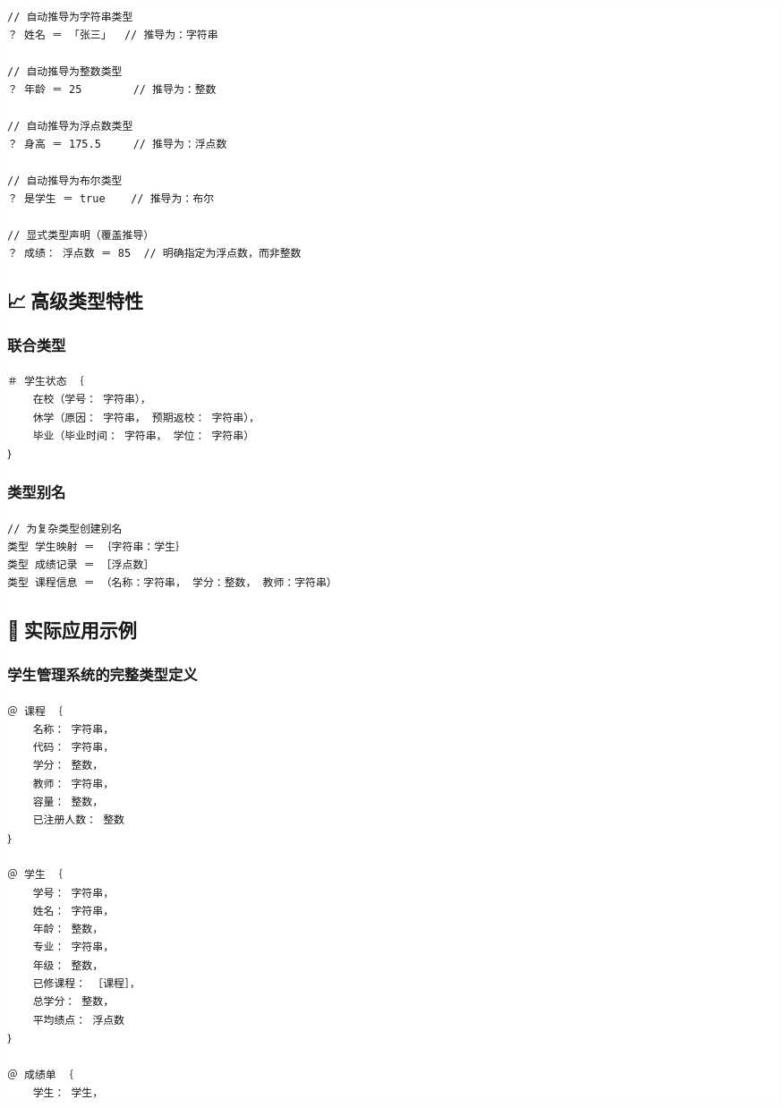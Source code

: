 ```polyglot
// 自动推导为字符串类型
？ 姓名 ＝ 「张三」  // 推导为：字符串

// 自动推导为整数类型
？ 年龄 ＝ 25        // 推导为：整数

// 自动推导为浮点数类型
？ 身高 ＝ 175.5     // 推导为：浮点数

// 自动推导为布尔类型
？ 是学生 ＝ true    // 推导为：布尔

// 显式类型声明（覆盖推导）
？ 成绩： 浮点数 ＝ 85  // 明确指定为浮点数，而非整数
```

## 📈 高级类型特性

### 联合类型
```polyglot
＃ 学生状态 ｛
    在校（学号： 字符串），
    休学（原因： 字符串， 预期返校： 字符串），
    毕业（毕业时间： 字符串， 学位： 字符串）
｝
```

### 类型别名
```polyglot
// 为复杂类型创建别名
类型 学生映射 ＝ ｛字符串：学生｝
类型 成绩记录 ＝ ［浮点数］
类型 课程信息 ＝ （名称：字符串， 学分：整数， 教师：字符串）
```

## 🎯 实际应用示例

### 学生管理系统的完整类型定义

```polyglot
＠ 课程 ｛
    名称： 字符串，
    代码： 字符串，
    学分： 整数，
    教师： 字符串，
    容量： 整数，
    已注册人数： 整数
｝

＠ 学生 ｛
    学号： 字符串，
    姓名： 字符串，
    年龄： 整数，
    专业： 字符串，
    年级： 整数，
    已修课程： ［课程］，
    总学分： 整数，
    平均绩点： 浮点数
｝

＠ 成绩单 ｛
    学生： 学生，
```